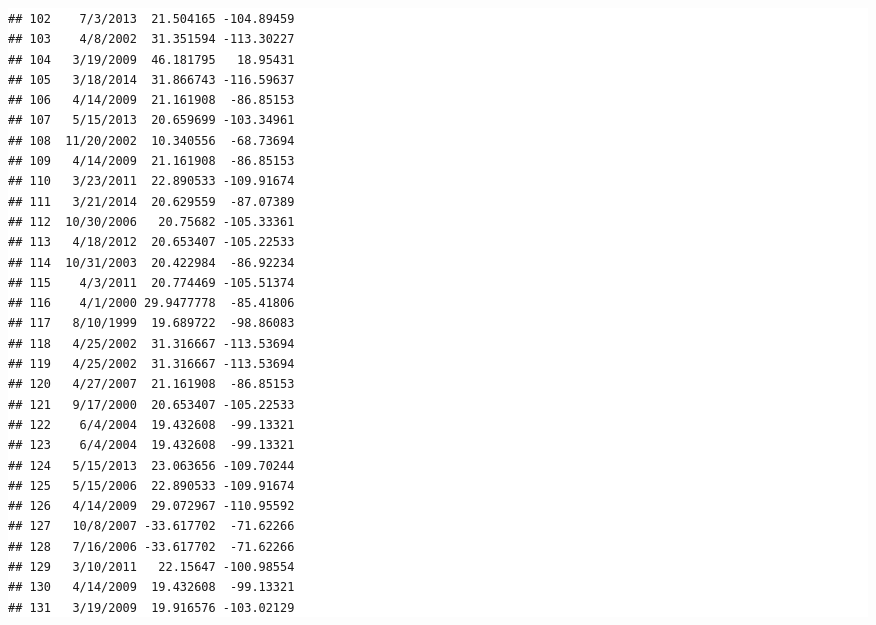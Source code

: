     ## 102    7/3/2013  21.504165 -104.89459
    ## 103    4/8/2002  31.351594 -113.30227
    ## 104   3/19/2009  46.181795   18.95431
    ## 105   3/18/2014  31.866743 -116.59637
    ## 106   4/14/2009  21.161908  -86.85153
    ## 107   5/15/2013  20.659699 -103.34961
    ## 108  11/20/2002  10.340556  -68.73694
    ## 109   4/14/2009  21.161908  -86.85153
    ## 110   3/23/2011  22.890533 -109.91674
    ## 111   3/21/2014  20.629559  -87.07389
    ## 112  10/30/2006   20.75682 -105.33361
    ## 113   4/18/2012  20.653407 -105.22533
    ## 114  10/31/2003  20.422984  -86.92234
    ## 115    4/3/2011  20.774469 -105.51374
    ## 116    4/1/2000 29.9477778  -85.41806
    ## 117   8/10/1999  19.689722  -98.86083
    ## 118   4/25/2002  31.316667 -113.53694
    ## 119   4/25/2002  31.316667 -113.53694
    ## 120   4/27/2007  21.161908  -86.85153
    ## 121   9/17/2000  20.653407 -105.22533
    ## 122    6/4/2004  19.432608  -99.13321
    ## 123    6/4/2004  19.432608  -99.13321
    ## 124   5/15/2013  23.063656 -109.70244
    ## 125   5/15/2006  22.890533 -109.91674
    ## 126   4/14/2009  29.072967 -110.95592
    ## 127   10/8/2007 -33.617702  -71.62266
    ## 128   7/16/2006 -33.617702  -71.62266
    ## 129   3/10/2011   22.15647 -100.98554
    ## 130   4/14/2009  19.432608  -99.13321
    ## 131   3/19/2009  19.916576 -103.02129